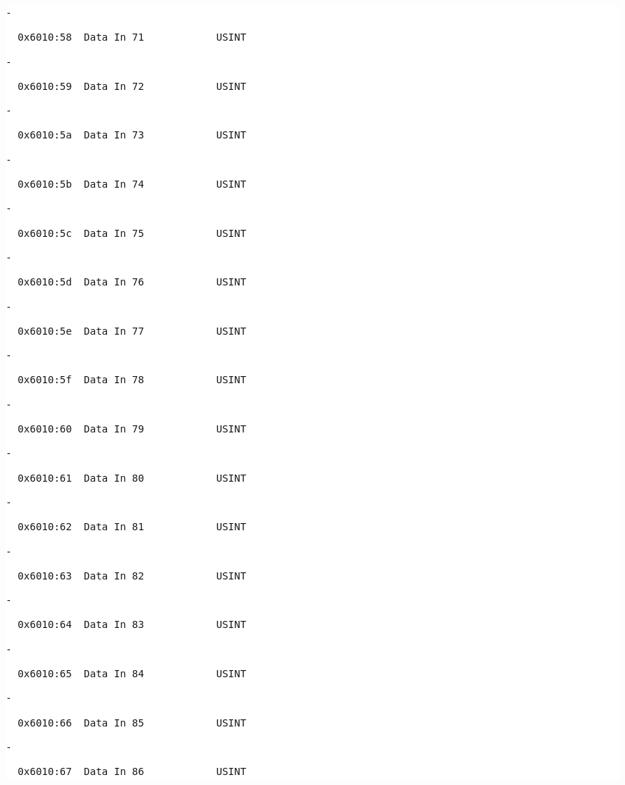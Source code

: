 </tr>
<tr>
<td colspan=3 align="left"><pre>-</pre></td>
<td colspan=2 align="left"><pre>  0x6010:58  Data In 71            USINT</pre></td>
</tr>
<tr>
<td colspan=3 align="left"><pre>-</pre></td>
<td colspan=2 align="left"><pre>  0x6010:59  Data In 72            USINT</pre></td>
</tr>
<tr>
<td colspan=3 align="left"><pre>-</pre></td>
<td colspan=2 align="left"><pre>  0x6010:5a  Data In 73            USINT</pre></td>
</tr>
<tr>
<td colspan=3 align="left"><pre>-</pre></td>
<td colspan=2 align="left"><pre>  0x6010:5b  Data In 74            USINT</pre></td>
</tr>
<tr>
<td colspan=3 align="left"><pre>-</pre></td>
<td colspan=2 align="left"><pre>  0x6010:5c  Data In 75            USINT</pre></td>
</tr>
<tr>
<td colspan=3 align="left"><pre>-</pre></td>
<td colspan=2 align="left"><pre>  0x6010:5d  Data In 76            USINT</pre></td>
</tr>
<tr>
<td colspan=3 align="left"><pre>-</pre></td>
<td colspan=2 align="left"><pre>  0x6010:5e  Data In 77            USINT</pre></td>
</tr>
<tr>
<td colspan=3 align="left"><pre>-</pre></td>
<td colspan=2 align="left"><pre>  0x6010:5f  Data In 78            USINT</pre></td>
</tr>
<tr>
<td colspan=3 align="left"><pre>-</pre></td>
<td colspan=2 align="left"><pre>  0x6010:60  Data In 79            USINT</pre></td>
</tr>
<tr>
<td colspan=3 align="left"><pre>-</pre></td>
<td colspan=2 align="left"><pre>  0x6010:61  Data In 80            USINT</pre></td>
</tr>
<tr>
<td colspan=3 align="left"><pre>-</pre></td>
<td colspan=2 align="left"><pre>  0x6010:62  Data In 81            USINT</pre></td>
</tr>
<tr>
<td colspan=3 align="left"><pre>-</pre></td>
<td colspan=2 align="left"><pre>  0x6010:63  Data In 82            USINT</pre></td>
</tr>
<tr>
<td colspan=3 align="left"><pre>-</pre></td>
<td colspan=2 align="left"><pre>  0x6010:64  Data In 83            USINT</pre></td>
</tr>
<tr>
<td colspan=3 align="left"><pre>-</pre></td>
<td colspan=2 align="left"><pre>  0x6010:65  Data In 84            USINT</pre></td>
</tr>
<tr>
<td colspan=3 align="left"><pre>-</pre></td>
<td colspan=2 align="left"><pre>  0x6010:66  Data In 85            USINT</pre></td>
</tr>
<tr>
<td colspan=3 align="left"><pre>-</pre></td>
<td colspan=2 align="left"><pre>  0x6010:67  Data In 86            USINT</pre></td>